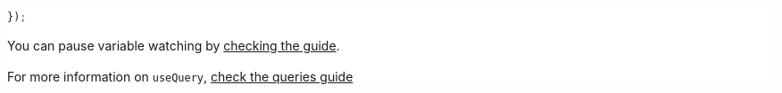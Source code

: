 ```js
});
```

You can pause variable watching by [checking the guide](/guide/queries#disabling-re-fetching).

For more information on `useQuery`, [check the queries guide](/guide/queries)
